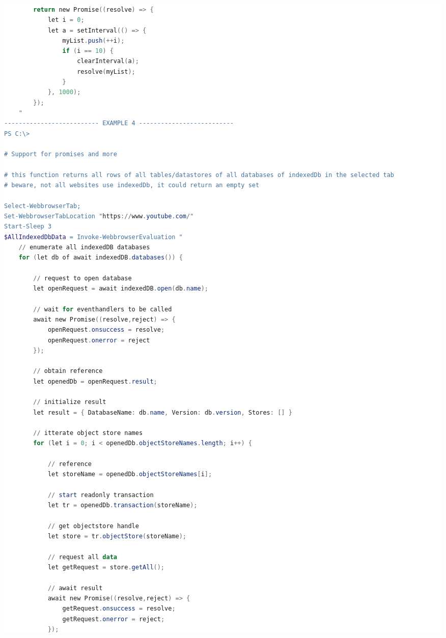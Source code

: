 ```PowerShell
        return new Promise((resolve) => {
            let i = 0;
            let a = setInterval(() => {
                myList.push(++i);
                if (i == 10) {
                    clearInterval(a);
                    resolve(myList);
                }
            }, 1000);
        });
    "
-------------------------- EXAMPLE 4 --------------------------
PS C:\>

# Support for promises and more

# this function returns all rows of all tables/datastores of all databases of indexedDb in the selected tab
# beware, not all websites use indexedDb, it could return an empty set

Select-WebbrowserTab;
Set-WebbrowserTabLocation "https://www.youtube.com/"
Start-Sleep 3
$AllIndexedDbData = Invoke-WebbrowserEvaluation "
    // enumerate all indexedDB databases
    for (let db of await indexedDB.databases()) {

        // request to open database
        let openRequest = await indexedDB.open(db.name);

        // wait for eventhandlers to be called
        await new Promise((resolve,reject) => {
            openRequest.onsuccess = resolve;
            openRequest.onerror = reject
        });

        // obtain reference
        let openedDb = openRequest.result;

        // initialize result
        let result = { DatabaseName: db.name, Version: db.version, Stores: [] }

        // itterate object store names
        for (let i = 0; i < openedDb.objectStoreNames.length; i++) {

            // reference
            let storeName = openedDb.objectStoreNames[i];

            // start readonly transaction
            let tr = openedDb.transaction(storeName);

            // get objectstore handle
            let store = tr.objectStore(storeName);

            // request all data
            let getRequest = store.getAll();

            // await result
            await new Promise((resolve,reject) => {
                getRequest.onsuccess = resolve;
                getRequest.onerror = reject;
            });

```